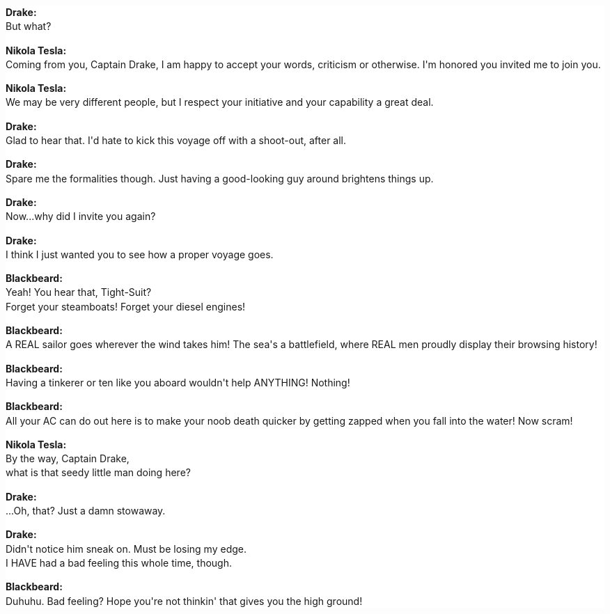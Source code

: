    
**Drake:**   
But what?  
  
   
**Nikola Tesla:**   
Coming from you, Captain Drake, I am happy to accept your words, criticism or otherwise. I'm honored you invited me to join you.  
  
   
**Nikola Tesla:**   
We may be very different people, but I respect your initiative and your capability a great deal.  
  
   
**Drake:**   
Glad to hear that. I'd hate to kick this voyage off with a shoot-out, after all.  
  
   
**Drake:**   
Spare me the formalities though. Just having a good-looking guy around brightens things up.  
  
   
**Drake:**   
Now...why did I invite you again?  
  
   
**Drake:**   
I think I just wanted you to see how a proper voyage goes.  
  
   
**Blackbeard:**   
Yeah! You hear that, Tight-Suit?  
Forget your steamboats! Forget your diesel engines!  
  
   
**Blackbeard:**   
A REAL sailor goes wherever the wind takes him! The sea's a battlefield, where REAL men proudly display their browsing history!  
  
   
**Blackbeard:**   
Having a tinkerer or ten like you aboard wouldn't help ANYTHING! Nothing!  
  
   
**Blackbeard:**   
All your AC can do out here is to make your noob death quicker by getting zapped when you fall into the water! Now scram!  
  
   
**Nikola Tesla:**   
By the way, Captain Drake,  
what is that seedy little man doing here?  
  
   
**Drake:**   
...Oh, that? Just a damn stowaway.  
  
   
**Drake:**   
Didn't notice him sneak on. Must be losing my edge.  
I HAVE had a bad feeling this whole time, though.  
  
   
**Blackbeard:**   
Duhuhu. Bad feeling? Hope you're not thinkin' that gives you the high ground!  
  